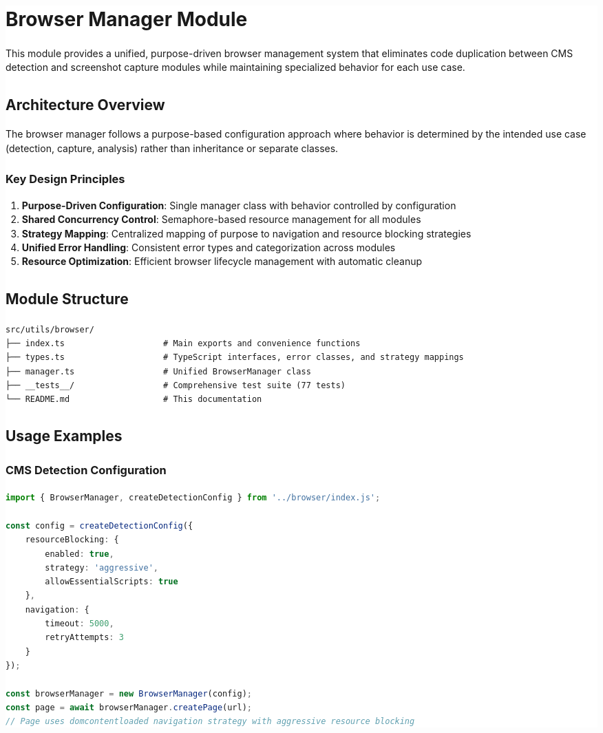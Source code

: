 # Browser Manager Module

This module provides a unified, purpose-driven browser management system that eliminates code duplication between CMS detection and screenshot capture modules while maintaining specialized behavior for each use case.

## Architecture Overview

The browser manager follows a purpose-based configuration approach where behavior is determined by the intended use case (detection, capture, analysis) rather than inheritance or separate classes.

### Key Design Principles

1. **Purpose-Driven Configuration**: Single manager class with behavior controlled by configuration
2. **Shared Concurrency Control**: Semaphore-based resource management for all modules
3. **Strategy Mapping**: Centralized mapping of purpose to navigation and resource blocking strategies
4. **Unified Error Handling**: Consistent error types and categorization across modules
5. **Resource Optimization**: Efficient browser lifecycle management with automatic cleanup

## Module Structure

```
src/utils/browser/
├── index.ts                    # Main exports and convenience functions
├── types.ts                    # TypeScript interfaces, error classes, and strategy mappings
├── manager.ts                  # Unified BrowserManager class
├── __tests__/                  # Comprehensive test suite (77 tests)
└── README.md                   # This documentation
```

## Usage Examples

### CMS Detection Configuration

```typescript
import { BrowserManager, createDetectionConfig } from '../browser/index.js';

const config = createDetectionConfig({
    resourceBlocking: {
        enabled: true,
        strategy: 'aggressive',
        allowEssentialScripts: true
    },
    navigation: {
        timeout: 5000,
        retryAttempts: 3
    }
});

const browserManager = new BrowserManager(config);
const page = await browserManager.createPage(url);
// Page uses domcontentloaded navigation strategy with aggressive resource blocking
```
